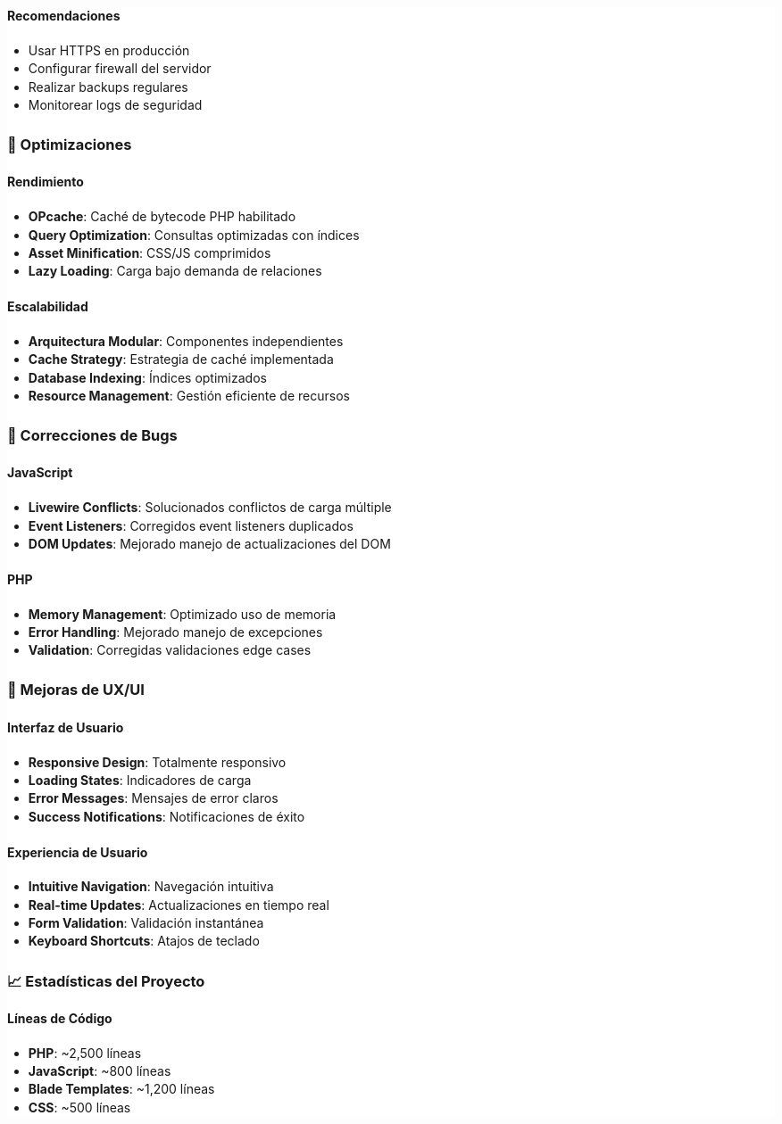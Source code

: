 #### Recomendaciones
- Usar HTTPS en producción
- Configurar firewall del servidor
- Realizar backups regulares
- Monitorear logs de seguridad

### 🚀 Optimizaciones

#### Rendimiento
- **OPcache**: Caché de bytecode PHP habilitado
- **Query Optimization**: Consultas optimizadas con índices
- **Asset Minification**: CSS/JS comprimidos
- **Lazy Loading**: Carga bajo demanda de relaciones

#### Escalabilidad
- **Arquitectura Modular**: Componentes independientes
- **Cache Strategy**: Estrategia de caché implementada
- **Database Indexing**: Índices optimizados
- **Resource Management**: Gestión eficiente de recursos

### 🐛 Correcciones de Bugs

#### JavaScript
- **Livewire Conflicts**: Solucionados conflictos de carga múltiple
- **Event Listeners**: Corregidos event listeners duplicados
- **DOM Updates**: Mejorado manejo de actualizaciones del DOM

#### PHP
- **Memory Management**: Optimizado uso de memoria
- **Error Handling**: Mejorado manejo de excepciones
- **Validation**: Corregidas validaciones edge cases

### 🔄 Mejoras de UX/UI

#### Interfaz de Usuario
- **Responsive Design**: Totalmente responsivo
- **Loading States**: Indicadores de carga
- **Error Messages**: Mensajes de error claros
- **Success Notifications**: Notificaciones de éxito

#### Experiencia de Usuario
- **Intuitive Navigation**: Navegación intuitiva
- **Real-time Updates**: Actualizaciones en tiempo real
- **Form Validation**: Validación instantánea
- **Keyboard Shortcuts**: Atajos de teclado

### 📈 Estadísticas del Proyecto

#### Líneas de Código
- **PHP**: ~2,500 líneas
- **JavaScript**: ~800 líneas
- **Blade Templates**: ~1,200 líneas
- **CSS**: ~500 líneas
